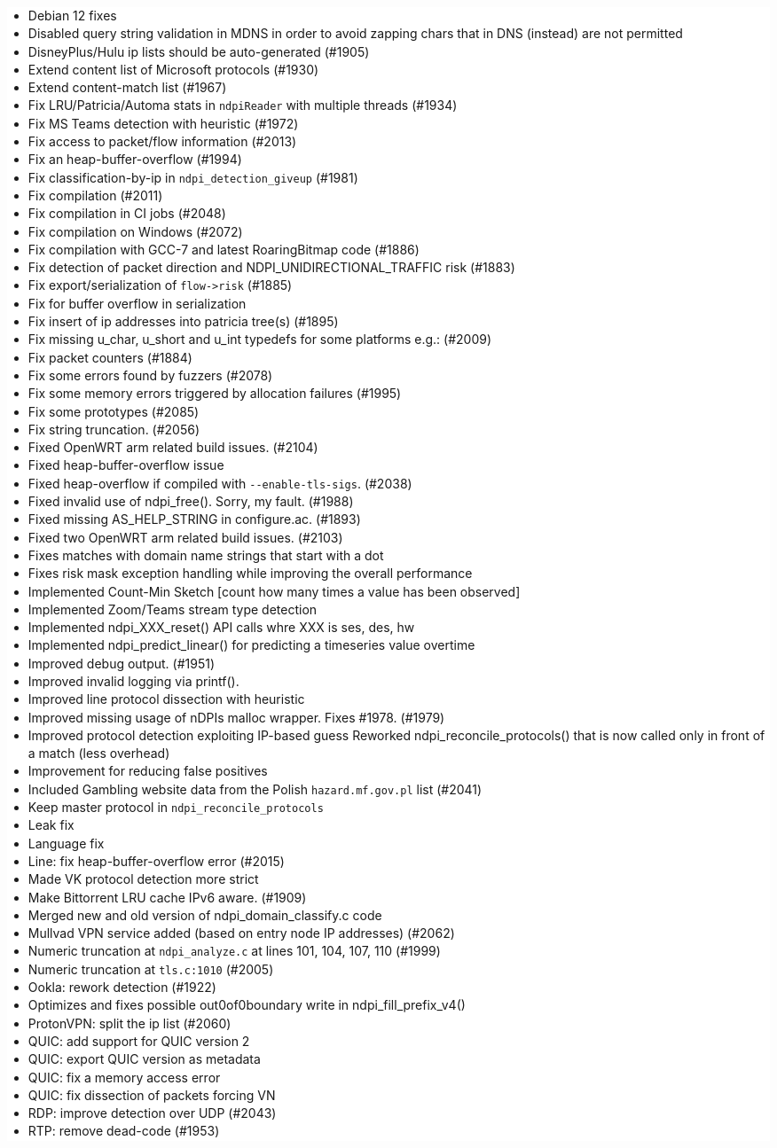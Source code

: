  - Debian 12 fixes
 - Disabled query string validation in MDNS in order to avoid zapping chars that in DNS (instead) are not permitted
 - DisneyPlus/Hulu ip lists should be auto-generated (#1905)
 - Extend content list of Microsoft protocols (#1930)
 - Extend content-match list (#1967)
 - Fix LRU/Patricia/Automa stats in `ndpiReader` with multiple threads (#1934)
 - Fix MS Teams detection with heuristic (#1972)
 - Fix access to packet/flow information (#2013)
 - Fix an heap-buffer-overflow (#1994)
 - Fix classification-by-ip in `ndpi_detection_giveup` (#1981)
 - Fix compilation (#2011)
 - Fix compilation in CI jobs (#2048)
 - Fix compilation on Windows (#2072)
 - Fix compilation with GCC-7 and latest RoaringBitmap code (#1886)
 - Fix detection of packet direction and NDPI_UNIDIRECTIONAL_TRAFFIC risk (#1883)
 - Fix export/serialization of `flow->risk` (#1885)
 - Fix for buffer overflow in serialization
 - Fix insert of ip addresses into patricia tree(s) (#1895)
 - Fix missing u_char, u_short and u_int typedefs for some platforms e.g.: (#2009)
 - Fix packet counters (#1884)
 - Fix some errors found by fuzzers (#2078)
 - Fix some memory errors triggered by allocation failures (#1995)
 - Fix some prototypes (#2085)
 - Fix string truncation. (#2056)
 - Fixed OpenWRT arm related build issues. (#2104)
 - Fixed heap-buffer-overflow issue
 - Fixed heap-overflow if compiled with `--enable-tls-sigs`. (#2038)
 - Fixed invalid use of ndpi_free(). Sorry, my fault. (#1988)
 - Fixed missing AS_HELP_STRING in configure.ac. (#1893)
 - Fixed two OpenWRT arm related build issues. (#2103)
 - Fixes matches with domain name strings that start with a dot
 - Fixes risk mask exception handling while improving the overall performance
 - Implemented Count-Min Sketch [count how many times a value has been observed]
 - Implemented Zoom/Teams stream type detection
 - Implemented ndpi_XXX_reset() API calls whre XXX is ses, des, hw
 - Implemented ndpi_predict_linear() for predicting a timeseries value overtime
 - Improved debug output. (#1951)
 - Improved invalid logging via printf().
 - Improved line protocol dissection with heuristic
 - Improved missing usage of nDPIs malloc wrapper. Fixes #1978. (#1979)
 - Improved protocol detection exploiting IP-based guess Reworked ndpi_reconcile_protocols() that is now called only in front of a match (less overhead)
 - Improvement for reducing false positives
 - Included Gambling website data from the Polish `hazard.mf.gov.pl` list (#2041)
 - Keep master protocol in `ndpi_reconcile_protocols`
 - Leak fix
 - Language fix
 - Line: fix heap-buffer-overflow error (#2015)
 - Made VK protocol detection more strict
 - Make Bittorrent LRU cache IPv6 aware. (#1909)
 - Merged new and old version of ndpi_domain_classify.c code
 - Mullvad VPN service added (based on entry node IP addresses) (#2062)
 - Numeric truncation at `ndpi_analyze.c` at lines 101, 104, 107, 110 (#1999)
 - Numeric truncation at `tls.c:1010` (#2005)
 - Ookla: rework detection (#1922)
 - Optimizes and fixes possible out0of0boundary write in ndpi_fill_prefix_v4()
 - ProtonVPN: split the ip list (#2060)
 - QUIC: add support for QUIC version 2
 - QUIC: export QUIC version as metadata
 - QUIC: fix a memory access error
 - QUIC: fix dissection of packets forcing VN
 - RDP: improve detection over UDP (#2043)
 - RTP: remove dead-code (#1953)